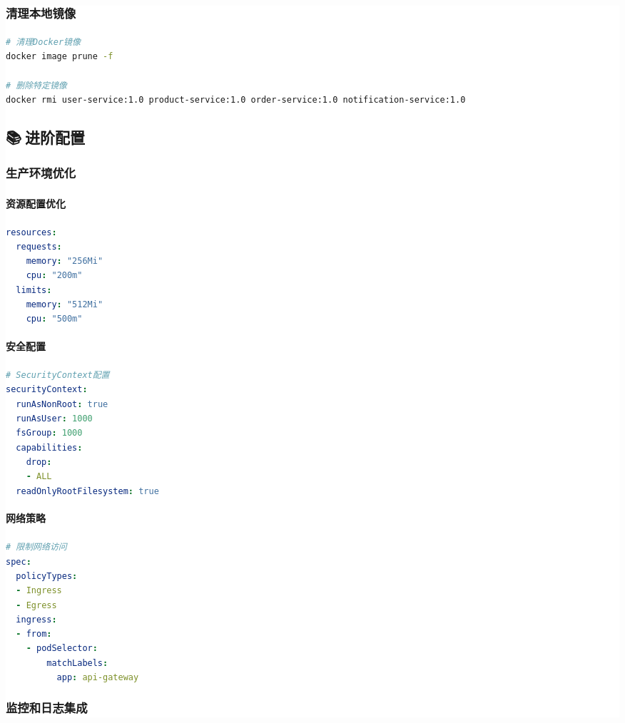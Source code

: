### 清理本地镜像
```bash
# 清理Docker镜像
docker image prune -f

# 删除特定镜像
docker rmi user-service:1.0 product-service:1.0 order-service:1.0 notification-service:1.0
```

## 📚 进阶配置

### 生产环境优化

#### 资源配置优化
```yaml
resources:
  requests:
    memory: "256Mi"
    cpu: "200m"
  limits:
    memory: "512Mi"
    cpu: "500m"
```

#### 安全配置
```yaml
# SecurityContext配置
securityContext:
  runAsNonRoot: true
  runAsUser: 1000
  fsGroup: 1000
  capabilities:
    drop:
    - ALL
  readOnlyRootFilesystem: true
```

#### 网络策略
```yaml
# 限制网络访问
spec:
  policyTypes:
  - Ingress
  - Egress
  ingress:
  - from:
    - podSelector:
        matchLabels:
          app: api-gateway
```

### 监控和日志集成
